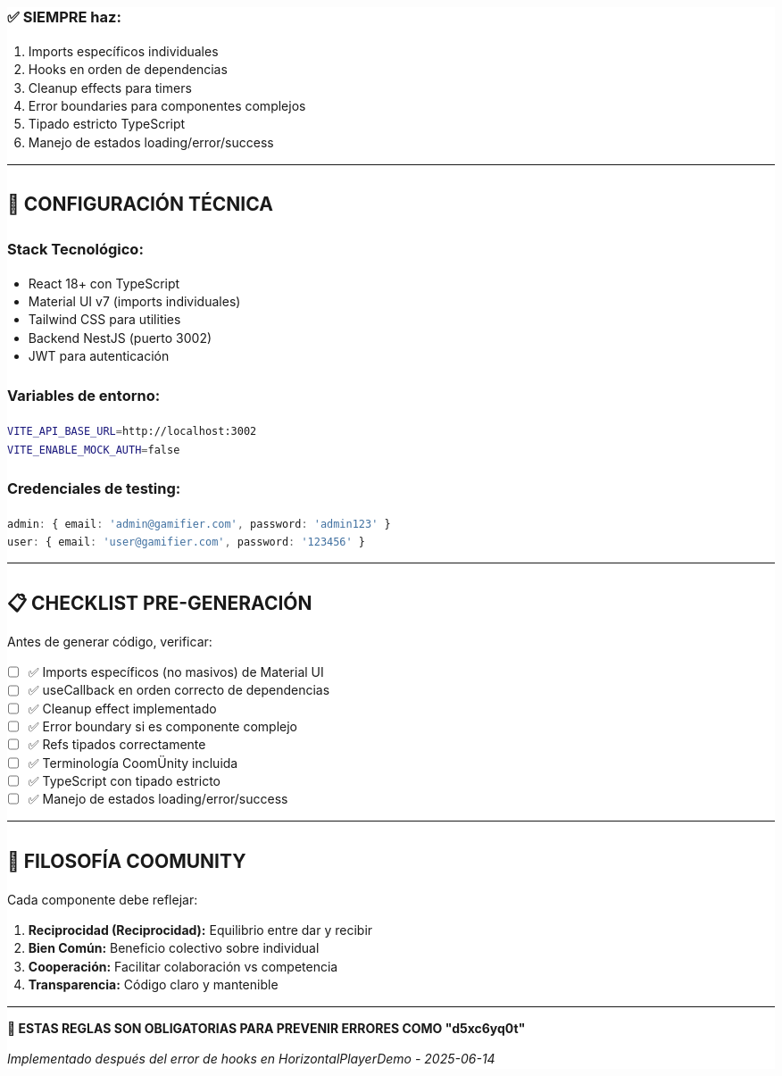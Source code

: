 ### ✅ SIEMPRE haz:
1. Imports específicos individuales
2. Hooks en orden de dependencias
3. Cleanup effects para timers
4. Error boundaries para componentes complejos
5. Tipado estricto TypeScript
6. Manejo de estados loading/error/success

---

## 🔧 CONFIGURACIÓN TÉCNICA

### Stack Tecnológico:
- React 18+ con TypeScript
- Material UI v7 (imports individuales)
- Tailwind CSS para utilities
- Backend NestJS (puerto 3002)
- JWT para autenticación

### Variables de entorno:
```bash
VITE_API_BASE_URL=http://localhost:3002
VITE_ENABLE_MOCK_AUTH=false
```

### Credenciales de testing:
```typescript
admin: { email: 'admin@gamifier.com', password: 'admin123' }
user: { email: 'user@gamifier.com', password: '123456' }
```

---

## 📋 CHECKLIST PRE-GENERACIÓN

Antes de generar código, verificar:
- [ ] ✅ Imports específicos (no masivos) de Material UI
- [ ] ✅ useCallback en orden correcto de dependencias
- [ ] ✅ Cleanup effect implementado
- [ ] ✅ Error boundary si es componente complejo
- [ ] ✅ Refs tipados correctamente
- [ ] ✅ Terminología CoomÜnity incluida
- [ ] ✅ TypeScript con tipado estricto
- [ ] ✅ Manejo de estados loading/error/success

---

## 🎯 FILOSOFÍA COOMUNITY

Cada componente debe reflejar:
1. **Reciprocidad (Reciprocidad):** Equilibrio entre dar y recibir
2. **Bien Común:** Beneficio colectivo sobre individual
3. **Cooperación:** Facilitar colaboración vs competencia
4. **Transparencia:** Código claro y mantenible

---

**🚨 ESTAS REGLAS SON OBLIGATORIAS PARA PREVENIR ERRORES COMO "d5xc6yq0t"**

*Implementado después del error de hooks en HorizontalPlayerDemo - 2025-06-14* 
